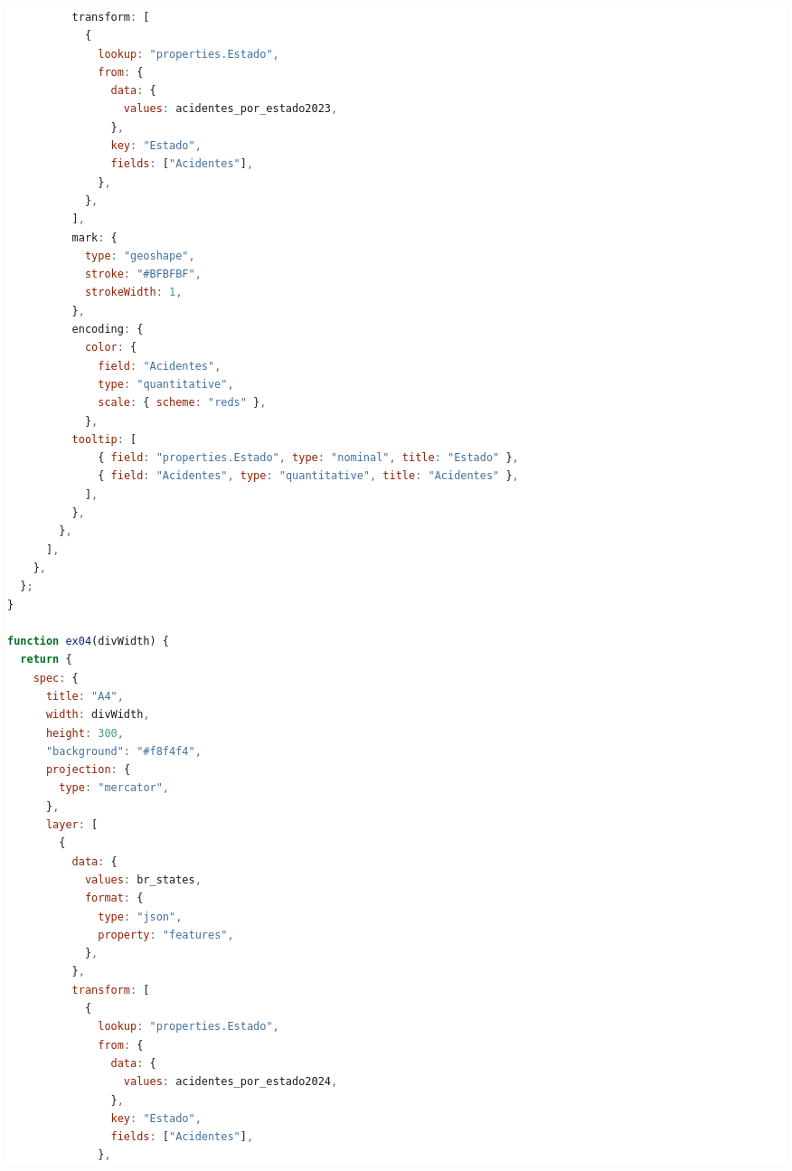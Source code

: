 ```js
          transform: [
            {
              lookup: "properties.Estado",
              from: {
                data: {
                  values: acidentes_por_estado2023,
                },
                key: "Estado",
                fields: ["Acidentes"],
              },
            },
          ],
          mark: {
            type: "geoshape",
            stroke: "#BFBFBF",
            strokeWidth: 1,
          },
          encoding: {
            color: {
              field: "Acidentes",
              type: "quantitative",
              scale: { scheme: "reds" },
            },
          tooltip: [
              { field: "properties.Estado", type: "nominal", title: "Estado" },
              { field: "Acidentes", type: "quantitative", title: "Acidentes" },
            ],
          },
        },
      ],
    },
  };
}

function ex04(divWidth) {
  return {
    spec: {
      title: "A4",
      width: divWidth,
      height: 300,
      "background": "#f8f4f4",   
      projection: {
        type: "mercator",
      },
      layer: [
        {
          data: {
            values: br_states,
            format: {
              type: "json",
              property: "features",
            },
          },
          transform: [
            {
              lookup: "properties.Estado",
              from: {
                data: {
                  values: acidentes_por_estado2024,
                },
                key: "Estado",
                fields: ["Acidentes"],
              },
```